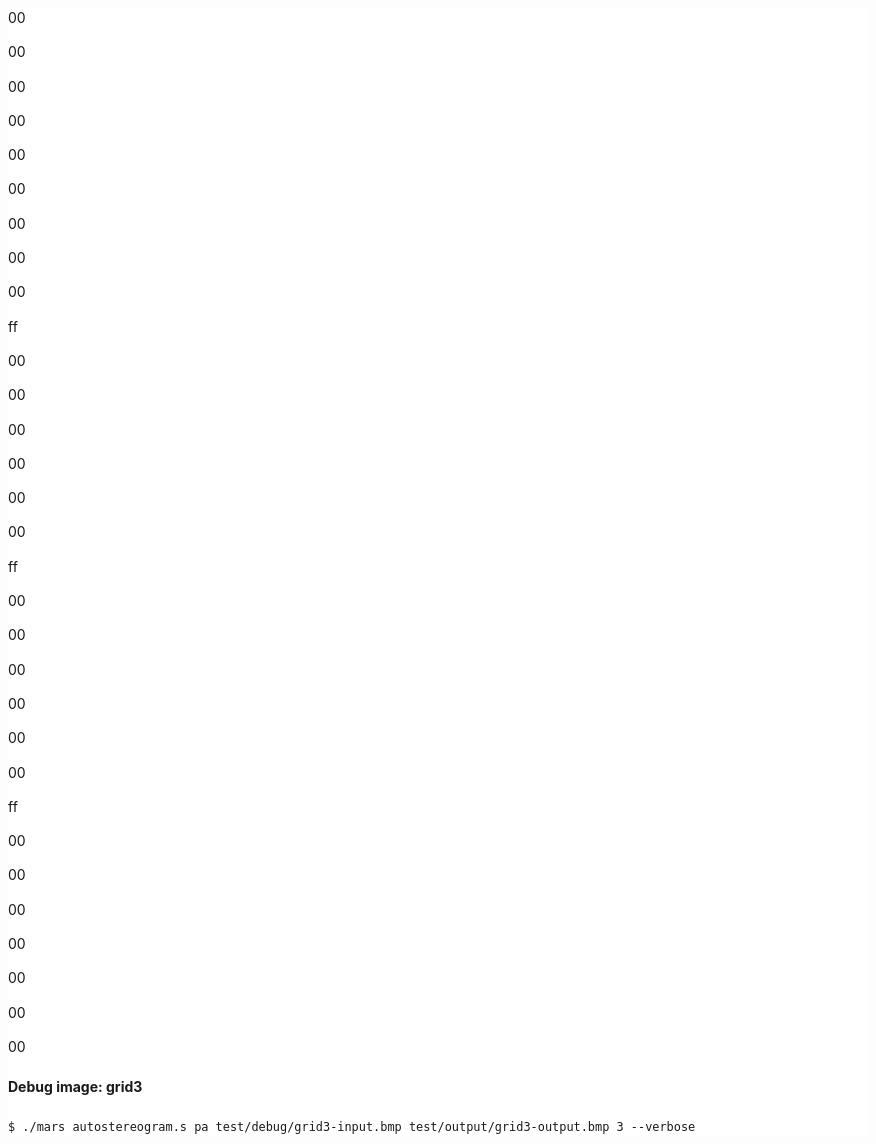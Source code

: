 00

00

00

00

00

00

00

00

00

ff

00

00

00

00

00

00

ff

00

00

00

00

00

00

ff

00

00

00

00

00

00

00

#### Debug image: grid3

    $ ./mars autostereogram.s pa test/debug/grid3-input.bmp test/output/grid3-output.bmp 3 --verbose
